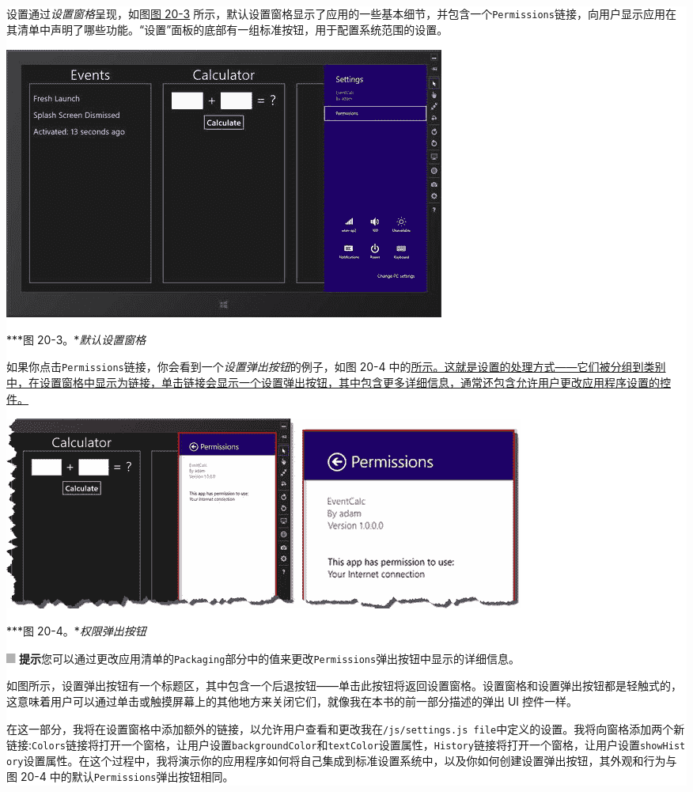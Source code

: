 设置通过*设置窗格*呈现，如图[图 20-3](#fig_20_3) 所示，默认设置窗格显示了应用的一些基本细节，并包含一个`Permissions`链接，向用户显示应用在其清单中声明了哪些功能。“设置”面板的底部有一组标准按钮，用于配置系统范围的设置。

![images](img/9781430244011_Fig20-03.jpg)

***图 20-3。**默认设置窗格*

如果你点击`Permissions`链接，你会看到一个*设置弹出按钮*的例子，如图 20-4 中的[所示。这就是设置的处理方式——它们被分组到类别中，在设置窗格中显示为链接，单击链接会显示一个设置弹出按钮，其中包含更多详细信息，通常还包含允许用户更改应用程序设置的控件。](#fig_20_4)

![images](img/9781430244011_Fig20-04.jpg)

***图 20-4。**权限弹出按钮*

![images](img/square.jpg) **提示**您可以通过更改应用清单的`Packaging`部分中的值来更改`Permissions`弹出按钮中显示的详细信息。

如图所示，设置弹出按钮有一个标题区，其中包含一个后退按钮——单击此按钮将返回设置窗格。设置窗格和设置弹出按钮都是轻触式的，这意味着用户可以通过单击或触摸屏幕上的其他地方来关闭它们，就像我在本书的前一部分描述的弹出 UI 控件一样。

在这一部分，我将在设置窗格中添加额外的链接，以允许用户查看和更改我在`/js/settings.js file`中定义的设置。我将向窗格添加两个新链接:`Colors`链接将打开一个窗格，让用户设置`backgroundColor`和`textColor`设置属性，`History`链接将打开一个窗格，让用户设置`showHistory`设置属性。在这个过程中，我将演示你的应用程序如何将自己集成到标准设置系统中，以及你如何创建设置弹出按钮，其外观和行为与图 20-4 中的默认`Permissions`弹出按钮相同。
